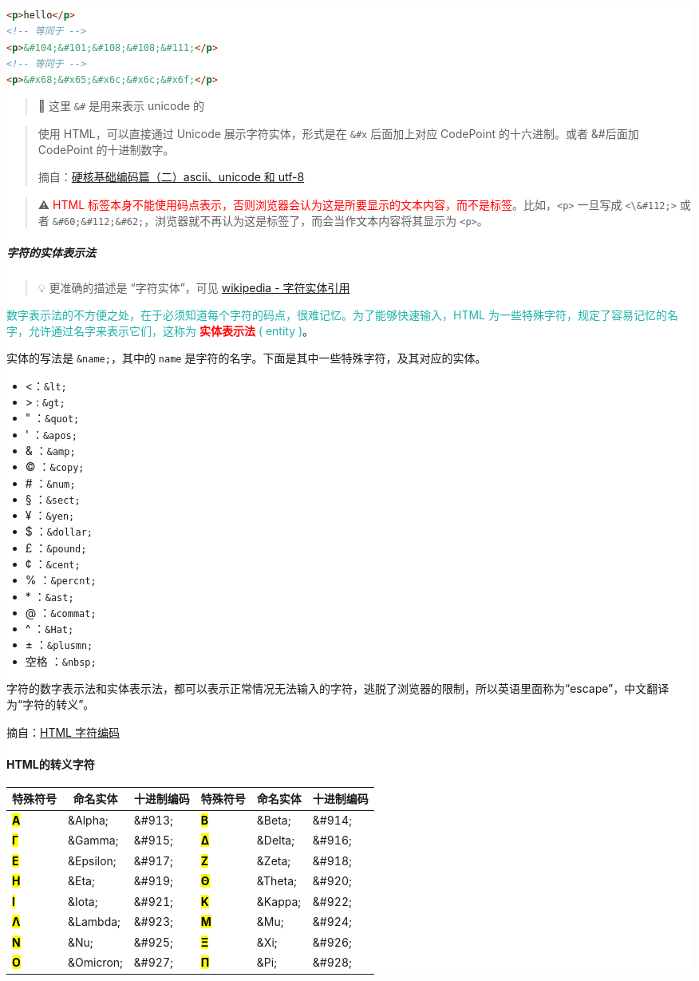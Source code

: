 ```html
<p>hello</p>
<!-- 等同于 -->
<p>&#104;&#101;&#108;&#108;&#111;</p>
<!-- 等同于 -->
<p>&#x68;&#x65;&#x6c;&#x6c;&#x6f;</p>
```

> 👀 这里 `&#` 是用来表示 unicode 的

> 使用 HTML，可以直接通过 Unicode 展示字符实体，形式是在 `&#x` 后面加上对应 CodePoint 的十六进制。或者 &#后面加 CodePoint 的十进制数字。
>
> 摘自：[硬核基础编码篇（二）ascii、unicode 和 utf-8](https://juejin.cn/post/7022893476464066596)

> ⚠️ <font color=FF0000> HTML 标签本身不能使用码点表示，否则浏览器会认为这是所要显示的文本内容，而不是标签</font>。比如，`<p>` 一旦写成 `<\&#112;>` 或者 `&#60;&#112;&#62;`，浏览器就不再认为这是标签了，而会当作文本内容将其显示为 `<p>`。

##### 字符的实体表示法

> 💡 更准确的描述是 “字符实体”，可见 [wikipedia - 字符实体引用](https://zh.wikipedia.org/wiki/%E5%AD%97%E7%AC%A6%E5%AE%9E%E4%BD%93%E5%BC%95%E7%94%A8)

<font color=LightSeaGreen>数字表示法的不方便之处，在于必须知道每个字符的码点，很难记忆。为了能够快速输入，HTML 为一些特殊字符，规定了容易记忆的名字，允许通过名字来表示它们，这称为<font color=FF0000> **实体表示法**</font> ( entity )</font>。

实体的写法是 `&name;`，其中的 `name` 是字符的名字。下面是其中一些特殊字符，及其对应的实体。

- <：`&lt;`
- \> :  `&gt;`
- " ：`&quot;`
- ' ：`&apos;`
- & ：`&amp;`
- © ：`&copy;`
- \# ：`&num;`
- § ：`&sect;`
- ¥ ：`&yen;`
- $ ：`&dollar;`
- £ ：`&pound;`
- ¢ ：`&cent;`
- % ：`&percnt;`
- \* ：`&ast;`
- @ ：`&commat;`
- ^ ：`&Hat;`
- ± ：`&plusmn;`
- 空格 ：`&nbsp;`

字符的数字表示法和实体表示法，都可以表示正常情况无法输入的字符，逃脱了浏览器的限制，所以英语里面称为“escape”，中文翻译为“字符的转义”。

摘自：[HTML 字符编码](https://wangdoc.com/html/encode.html)

#### HTML的转义字符

| 特殊符号           | 命名实体   | 十进制编码 | 特殊符号              | 命名实体    | 十进制编码 |
| ------------------ | ---------- | ---------- | --------------------- | ----------- | ---------- |
| <mark>**Α**</mark> | \&Alpha;   | \&#913;    | <mark>**Β**</mark>    | \&Beta;     | \&#914;    |
| <mark>**Γ**</mark> | \&Gamma;   | \&#915;    | <mark>**Δ**</mark>    | \&Delta;    | \&#916;    |
| <mark>**Ε**</mark> | \&Epsilon; | \&#917;    | <mark>**Ζ**</mark>    | \&Zeta;     | \&#918;    |
| <mark>**Η**</mark> | \&Eta;     | \&#919;    | <mark>**Θ**</mark>    | \&Theta;    | \&#920;    |
| <mark>**Ι**</mark> | \&Iota;    | \&#921;    | <mark>**Κ**</mark>    | \&Kappa;    | \&#922;    |
| <mark>**Λ**</mark> | \&Lambda;  | \&#923;    | <mark>**Μ**</mark>    | \&Mu;       | \&#924;    |
| <mark>**Ν**</mark> | \&Nu;      | \&#925;    | <mark>**Ξ**</mark>    | \&Xi;       | \&#926;    |
| <mark>**Ο**</mark> | \&Omicron; | \&#927;    | <mark>**Π**</mark>    | \&Pi;       | \&#928;    |